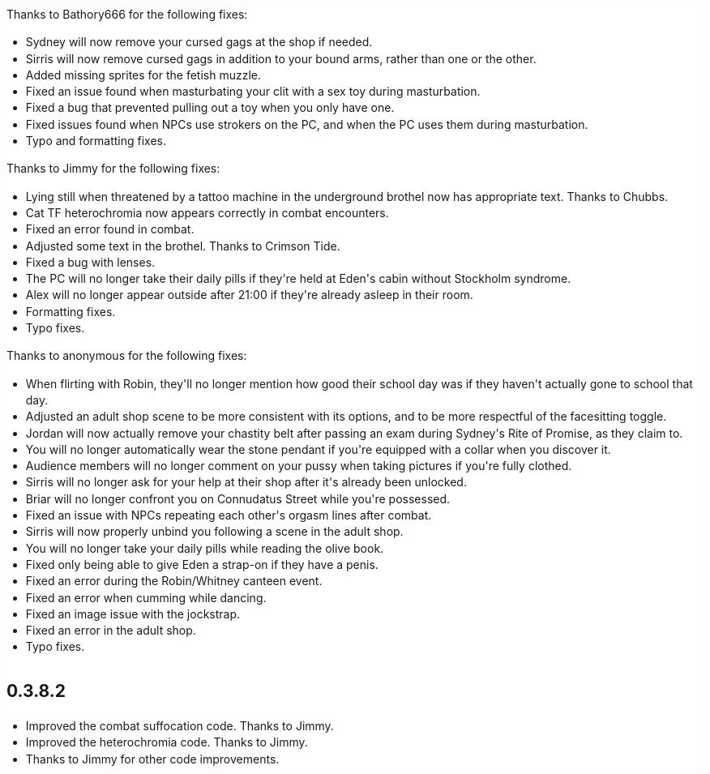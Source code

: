 Thanks to Bathory666 for the following fixes:

-   Sydney will now remove your cursed gags at the shop if needed.
-   Sirris will now remove cursed gags in addition to your bound arms, rather than one or the other.
-   Added missing sprites for the fetish muzzle.
-   Fixed an issue found when masturbating your clit with a sex toy during masturbation.
-   Fixed a bug that prevented pulling out a toy when you only have one.
-   Fixed issues found when NPCs use strokers on the PC, and when the PC uses them during masturbation.
-   Typo and formatting fixes.

Thanks to Jimmy for the following fixes:

-   Lying still when threatened by a tattoo machine in the underground brothel now has appropriate text. Thanks to Chubbs.
-   Cat TF heterochromia now appears correctly in combat encounters.
-   Fixed an error found in combat.
-   Adjusted some text in the brothel. Thanks to Crimson Tide.
-   Fixed a bug with lenses.
-   The PC will no longer take their daily pills if they're held at Eden's cabin without Stockholm syndrome.
-   Alex will no longer appear outside after 21:00 if they're already asleep in their room.
-   Formatting fixes.
-   Typo fixes.

Thanks to anonymous for the following fixes:

-   When flirting with Robin, they'll no longer mention how good their school day was if they haven't actually gone to school that day.
-   Adjusted an adult shop scene to be more consistent with its options, and to be more respectful of the facesitting toggle.
-   Jordan will now actually remove your chastity belt after passing an exam during Sydney's Rite of Promise, as they claim to.
-   You will no longer automatically wear the stone pendant if you're equipped with a collar when you discover it.
-   Audience members will no longer comment on your pussy when taking pictures if you're fully clothed.
-   Sirris will no longer ask for your help at their shop after it's already been unlocked.
-   Briar will no longer confront you on Connudatus Street while you're possessed.
-   Fixed an issue with NPCs repeating each other's orgasm lines after combat.
-   Sirris will now properly unbind you following a scene in the adult shop.
-   You will no longer take your daily pills while reading the olive book.
-   Fixed only being able to give Eden a strap-on if they have a penis.
-   Fixed an error during the Robin/Whitney canteen event.
-   Fixed an error when cumming while dancing.
-   Fixed an image issue with the jockstrap.
-   Fixed an error in the adult shop.
-   Typo fixes.

## 0.3.8.2

-   Improved the combat suffocation code. Thanks to Jimmy.
-   Improved the heterochromia code. Thanks to Jimmy.
-   Thanks to Jimmy for other code improvements.
